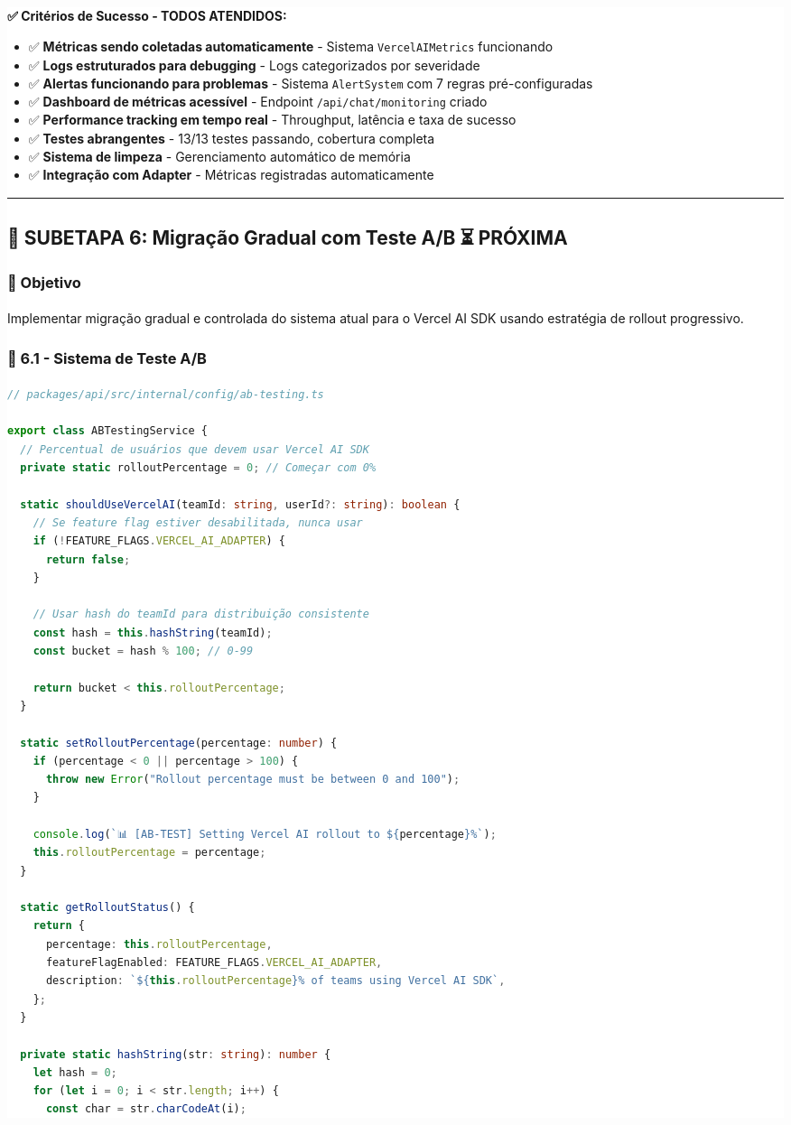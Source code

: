 **✅ Critérios de Sucesso - TODOS ATENDIDOS:**

- ✅ **Métricas sendo coletadas automaticamente** - Sistema `VercelAIMetrics` funcionando
- ✅ **Logs estruturados para debugging** - Logs categorizados por severidade
- ✅ **Alertas funcionando para problemas** - Sistema `AlertSystem` com 7 regras pré-configuradas
- ✅ **Dashboard de métricas acessível** - Endpoint `/api/chat/monitoring` criado
- ✅ **Performance tracking em tempo real** - Throughput, latência e taxa de sucesso
- ✅ **Testes abrangentes** - 13/13 testes passando, cobertura completa
- ✅ **Sistema de limpeza** - Gerenciamento automático de memória
- ✅ **Integração com Adapter** - Métricas registradas automaticamente

---

## 🎯 **SUBETAPA 6: Migração Gradual com Teste A/B** ⏳ **PRÓXIMA**

### **🎯 Objetivo**

Implementar migração gradual e controlada do sistema atual para o Vercel AI SDK usando estratégia de rollout progressivo.

### **🧪 6.1 - Sistema de Teste A/B**

```typescript
// packages/api/src/internal/config/ab-testing.ts

export class ABTestingService {
  // Percentual de usuários que devem usar Vercel AI SDK
  private static rolloutPercentage = 0; // Começar com 0%

  static shouldUseVercelAI(teamId: string, userId?: string): boolean {
    // Se feature flag estiver desabilitada, nunca usar
    if (!FEATURE_FLAGS.VERCEL_AI_ADAPTER) {
      return false;
    }

    // Usar hash do teamId para distribuição consistente
    const hash = this.hashString(teamId);
    const bucket = hash % 100; // 0-99

    return bucket < this.rolloutPercentage;
  }

  static setRolloutPercentage(percentage: number) {
    if (percentage < 0 || percentage > 100) {
      throw new Error("Rollout percentage must be between 0 and 100");
    }

    console.log(`📊 [AB-TEST] Setting Vercel AI rollout to ${percentage}%`);
    this.rolloutPercentage = percentage;
  }

  static getRolloutStatus() {
    return {
      percentage: this.rolloutPercentage,
      featureFlagEnabled: FEATURE_FLAGS.VERCEL_AI_ADAPTER,
      description: `${this.rolloutPercentage}% of teams using Vercel AI SDK`,
    };
  }

  private static hashString(str: string): number {
    let hash = 0;
    for (let i = 0; i < str.length; i++) {
      const char = str.charCodeAt(i);
```